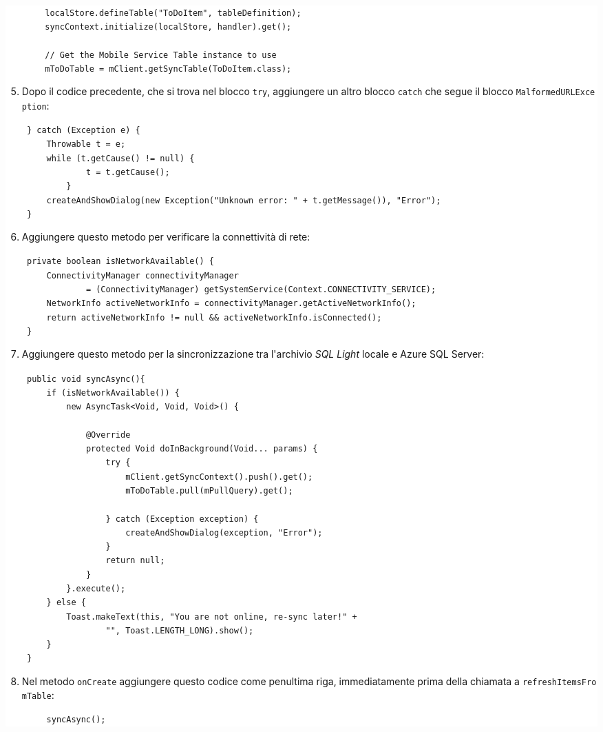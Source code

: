 			localStore.defineTable("ToDoItem", tableDefinition);
			syncContext.initialize(localStore, handler).get();

			// Get the Mobile Service Table instance to use
			mToDoTable = mClient.getSyncTable(ToDoItem.class);

5. Dopo il codice precedente, che si trova nel blocco `try`, aggiungere un altro blocco `catch` che segue il blocco `MalformedURLException`:

		} catch (Exception e) {
			Throwable t = e;
			while (t.getCause() != null) {
					t = t.getCause();
				}
			createAndShowDialog(new Exception("Unknown error: " + t.getMessage()), "Error");
		}

6. Aggiungere questo metodo per verificare la connettività di rete:

		private boolean isNetworkAvailable() {
			ConnectivityManager connectivityManager
					= (ConnectivityManager) getSystemService(Context.CONNECTIVITY_SERVICE);
			NetworkInfo activeNetworkInfo = connectivityManager.getActiveNetworkInfo();
			return activeNetworkInfo != null && activeNetworkInfo.isConnected();
		}


7. Aggiungere questo metodo per la sincronizzazione tra l'archivio *SQL Light* locale e Azure SQL Server:

		public void syncAsync(){
			if (isNetworkAvailable()) {
				new AsyncTask<Void, Void, Void>() {

					@Override
					protected Void doInBackground(Void... params) {
						try {
							mClient.getSyncContext().push().get();
							mToDoTable.pull(mPullQuery).get();

						} catch (Exception exception) {
							createAndShowDialog(exception, "Error");
						}
						return null;
					}
				}.execute();
			} else {
				Toast.makeText(this, "You are not online, re-sync later!" +
						"", Toast.LENGTH_LONG).show();
			}
		}


8. Nel metodo `onCreate` aggiungere questo codice come penultima riga, immediatamente prima della chiamata a `refreshItemsFromTable`:

			syncAsync();
